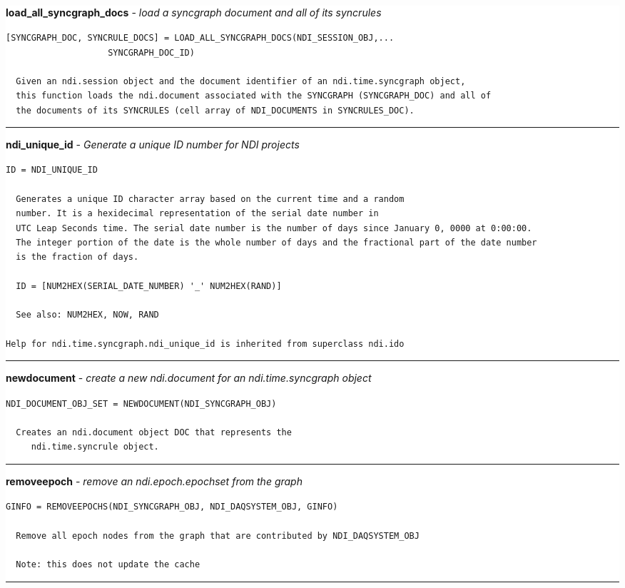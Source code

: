 
**load_all_syncgraph_docs** - *load a syncgraph document and all of its syncrules*

```
[SYNCGRAPH_DOC, SYNCRULE_DOCS] = LOAD_ALL_SYNCGRAPH_DOCS(NDI_SESSION_OBJ,...
 					SYNCGRAPH_DOC_ID)
 
  Given an ndi.session object and the document identifier of an ndi.time.syncgraph object,
  this function loads the ndi.document associated with the SYNCGRAPH (SYNCGRAPH_DOC) and all of
  the documents of its SYNCRULES (cell array of NDI_DOCUMENTS in SYNCRULES_DOC).
```

---

**ndi_unique_id** - *Generate a unique ID number for NDI projects*

```
ID = NDI_UNIQUE_ID
 
  Generates a unique ID character array based on the current time and a random
  number. It is a hexidecimal representation of the serial date number in
  UTC Leap Seconds time. The serial date number is the number of days since January 0, 0000 at 0:00:00.
  The integer portion of the date is the whole number of days and the fractional part of the date number
  is the fraction of days.
 
  ID = [NUM2HEX(SERIAL_DATE_NUMBER) '_' NUM2HEX(RAND)]
 
  See also: NUM2HEX, NOW, RAND

Help for ndi.time.syncgraph.ndi_unique_id is inherited from superclass ndi.ido
```

---

**newdocument** - *create a new ndi.document for an ndi.time.syncgraph object*

```
NDI_DOCUMENT_OBJ_SET = NEWDOCUMENT(NDI_SYNCGRAPH_OBJ)
 
  Creates an ndi.document object DOC that represents the
     ndi.time.syncrule object.
```

---

**removeepoch** - *remove an ndi.epoch.epochset from the graph*

```
GINFO = REMOVEEPOCHS(NDI_SYNCGRAPH_OBJ, NDI_DAQSYSTEM_OBJ, GINFO)
 
  Remove all epoch nodes from the graph that are contributed by NDI_DAQSYSTEM_OBJ
 
  Note: this does not update the cache
```

---